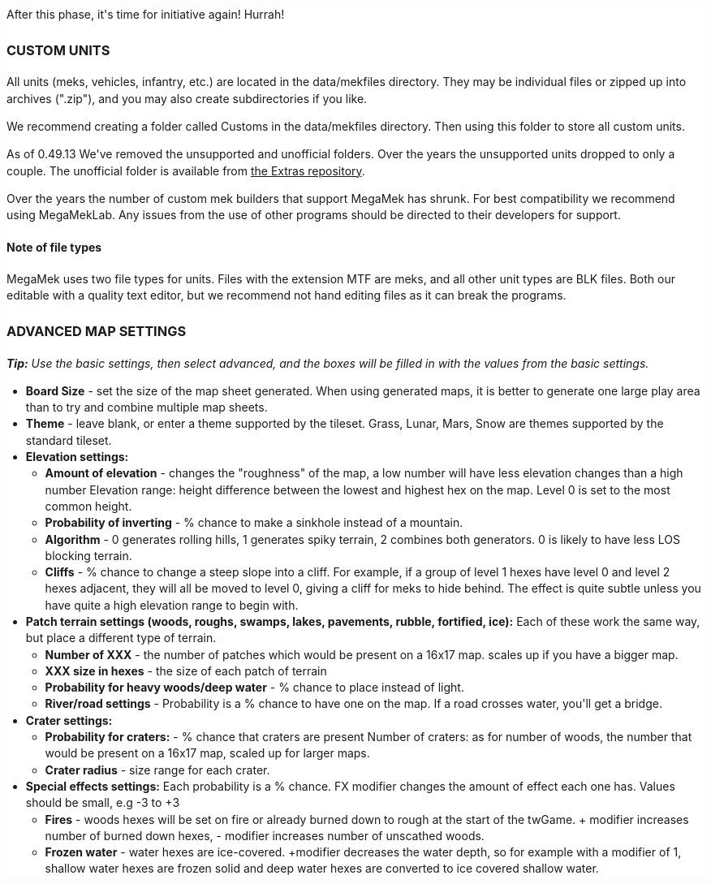 After this phase, it's time for initiative again! Hurrah!

### CUSTOM UNITS

All units (meks, vehicles, infantry, etc.) are located in the data/mekfiles directory. They
may be individual files or zipped up into archives (".zip"), and you may also create
subdirectories if you like.

We recommend creating a folder called Customs in the data/mekfiles directory. Then using this
folder to store all custom units.

As of 0.49.13 We've removed the unsupported and unofficial folders. Over the years the
unsupported units dropped to only a couple. The unofficial folder is available from
[the Extras repository](https://github.com/MegaMek/megamek-extras).

Over the years the number of custom mek builders that support MegaMek has shrunk. For best
compatibility we recommend using MegaMekLab. Any issues from the use of other programs should
be directed to their developers for support.

#### Note of file types

MegaMek uses two file types for units. Files with the extension MTF are meks, and all other
unit types are BLK files.  Both our editable with a quality text editor, but we recommend not
hand editing files as it can break the programs.

### ADVANCED MAP SETTINGS

_**Tip:** Use the basic settings, then select advanced, and the boxes will be filled in with
the values from the basic settings._

- **Board Size** - set the size of the map sheet generated. When using generated maps, it is better to generate one large play area than to try and combine multiple map sheets.
- **Theme** - leave blank, or enter a theme supported by the tileset. Grass, Lunar, Mars, Snow are themes supported by the standard tileset.
- **Elevation settings:**
  - **Amount of elevation** - changes the "roughness" of the map, a low number will have less elevation changes than a high number Elevation range: height difference between the lowest and highest hex on the map. Level 0 is set to the most common height.
  - **Probability of inverting** - % chance to make a sinkhole instead of a mountain.
  - **Algorithm** - 0 generates rolling hills, 1 generates spiky terrain, 2 combines both generators. 0 is likely to have less LOS blocking terrain.
  - **Cliffs** - % chance to change a steep slope into a cliff. For example, if a group of level 1 hexes have level 0 and level 2 hexes adjacent, they will all be moved to level 0, giving a cliff for meks to hide behind. The effect is quite subtle unless you have quite a high elevation range to begin with.
- **Patch terrain settings (woods, roughs, swamps, lakes, pavements, rubble, fortified, ice):** Each of these work the same way, but place a different type of terrain.
  - **Number of XXX** - the number of patches which would be present on a 16x17 map. scales up if you have a bigger map.
  - **XXX size in hexes** - the size of each patch of terrain
  - **Probability for heavy woods/deep water** - % chance to place instead of light.
  - **River/road settings** - Probability is a % chance to have one on the map. If a road crosses water, you'll get a bridge.
- **Crater settings:**
  - **Probability for craters:** - % chance that craters are present Number of craters: as for number of woods, the number that would be present on a 16x17 map, scaled up for larger maps.
  - **Crater radius** - size range for each crater.
- **Special effects settings:** Each probability is a % chance. FX modifier changes the amount of effect each one has. Values should be small, e.g -3 to +3
  - **Fires** - woods hexes will be set on fire or already burned down to rough at the start of the twGame. + modifier increases number of burned down hexes, - modifier increases number of unscathed woods.
  - **Frozen water** - water hexes are ice-covered. +modifier decreases the water depth, so for example with a modifier of 1, shallow water hexes are frozen solid and deep water hexes are converted to ice covered shallow water.